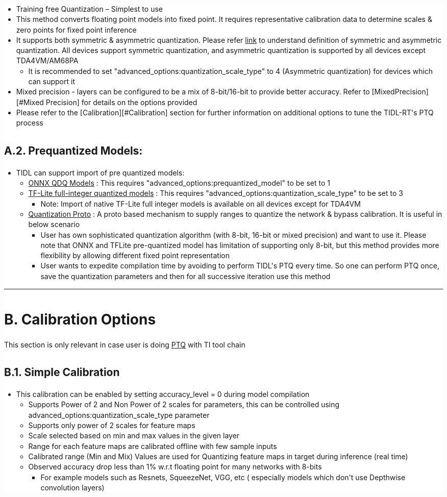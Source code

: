 - Training free Quantization – Simplest to use
- This method converts floating point models into fixed point. It requires representative calibration data to determine scales & zero points for fixed point inference
- It supports both symmetric & asymmetric quantization. Please refer [link](https://onnxruntime.ai/docs/performance/model-optimizations/quantization.html#quantization-overview) to understand definition of symmetric and asymmetric quantization. All devices support symmetric quantization, and asymmetric quantization is supported by all devices except TDA4VM/AM68PA
	- It is recommended to set "advanced_options:quantization_scale_type" to 4 (Asymmetric quantization) for devices which can support it
- Mixed precision - layers can be configured to be a mix of 8-bit/16-bit to provide better accuracy. Refer to [MixedPrecision][#Mixed Precision] for details on the options provided
- Please refer to the [Calibration][#Calibration] section for further information on additional options to tune the TIDL-RT's PTQ process
## A.2. Prequantized Models:

- TIDL can support import of pre quantized models: 
	- <a href="https://onnxruntime.ai/docs/performance/model-optimizations/quantization.html#onnx-quantization-representation-format">ONNX QDQ Models</a> : This requires "advanced_options:prequantized_model" to be set to 1
	- <a href="https://www.tensorflow.org/lite/performance/post_training_quantization">TF-Lite full-integer quantized models</a> : This requires "advanced_options:quantization_scale_type" to be set to 3
		- Note: Import of native TF-Lite full integer models is available on all devices except for TDA4VM
	- [Quantization Proto](tidl_quantParams.md) : A proto based mechanism to supply ranges to quantize the network & bypass calibration. It is useful in below scenario
		- User has own sophisticated quantization algorithm (with 8-bit, 16-bit or mixed precision) and want to use it. Please note that ONNX and TFLite pre-quantized model has limitation of supporting only 8-bit, but this method provides more flexibility by allowing different fixed point representation
		- User wants to expedite compilation time by avoiding to perform TIDL's PTQ every time. So one can perform PTQ once, save the quantization parameters and then for all successive iteration use  this method 

---

# B. Calibration Options
This section is only relevant in case user is doing [PTQ](#A.1.-Post-Training-Quantization-(PTQ):) with TI tool chain
## B.1. Simple Calibration
- This calibration can be enabled by setting accuracy_level = 0 during model compilation
	- Supports Power of 2 and Non Power of 2 scales for parameters, this can be controlled using advanced_options:quantization_scale_type parameter
	- Supports only power of 2 scales for feature maps
	- Scale selected based on min and max values in the given layer
	- Range for each feature maps are calibrated offline with few sample inputs
	- Calibrated range (Min and Mix) Values are used for Quantizing feature maps in target during inference (real time)
	- Observed accuracy drop less than 1% w.r.t floating point for many networks with 8-bits
		- For example models such as Resnets, SqueezeNet, VGG, etc ( especially models which don't use Depthwise convolution layers)
